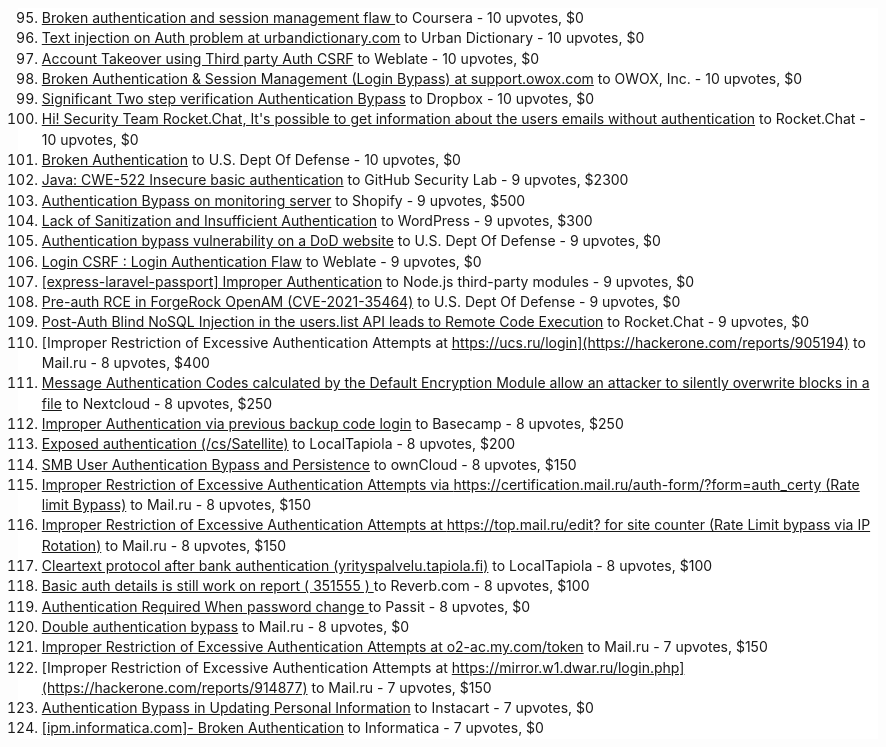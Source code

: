 95. [Broken authentication and session management flaw ](https://hackerone.com/reports/152080) to Coursera - 10 upvotes, $0
96. [Text injection on Auth problem at urbandictionary.com](https://hackerone.com/reports/189356) to Urban Dictionary - 10 upvotes, $0
97. [Account Takeover using Third party Auth CSRF](https://hackerone.com/reports/225653) to Weblate - 10 upvotes, $0
98. [Broken Authentication & Session Management (Login Bypass) at support.owox.com](https://hackerone.com/reports/222082) to OWOX, Inc. - 10 upvotes, $0
99. [Significant Two step verification Authentication Bypass](https://hackerone.com/reports/479464) to Dropbox - 10 upvotes, $0
100. [Hi! Security Team Rocket.Chat, It's possible to get information about the users emails without authentication](https://hackerone.com/reports/1089116) to Rocket.Chat - 10 upvotes, $0
101. [Broken Authentication](https://hackerone.com/reports/409237) to U.S. Dept Of Defense - 10 upvotes, $0
102. [Java: CWE-522 Insecure basic authentication](https://hackerone.com/reports/963815) to GitHub Security Lab - 9 upvotes, $2300
103. [Authentication Bypass on monitoring server](https://hackerone.com/reports/194832) to Shopify - 9 upvotes, $500
104. [Lack of Sanitization and Insufficient Authentication](https://hackerone.com/reports/249759) to WordPress - 9 upvotes, $300
105. [Authentication bypass vulnerability on a DoD website](https://hackerone.com/reports/187705) to U.S. Dept Of Defense - 9 upvotes, $0
106. [Login CSRF : Login Authentication Flaw](https://hackerone.com/reports/229528) to Weblate - 9 upvotes, $0
107. [[express-laravel-passport] Improper Authentication](https://hackerone.com/reports/748214) to Node.js third-party modules - 9 upvotes, $0
108. [ Pre-auth RCE in ForgeRock OpenAM (CVE-2021-35464)](https://hackerone.com/reports/1248040) to U.S. Dept Of Defense - 9 upvotes, $0
109. [Post-Auth Blind NoSQL Injection in the users.list API leads to Remote Code Execution](https://hackerone.com/reports/1130874) to Rocket.Chat - 9 upvotes, $0
110. [Improper Restriction of Excessive Authentication Attempts at https://ucs.ru/login](https://hackerone.com/reports/905194) to Mail.ru - 8 upvotes, $400
111. [Message Authentication Codes calculated by the Default Encryption Module allow an attacker to silently overwrite blocks in a file](https://hackerone.com/reports/661051) to Nextcloud - 8 upvotes, $250
112. [Improper Authentication via previous backup code login](https://hackerone.com/reports/1485788) to Basecamp - 8 upvotes, $250
113. [Exposed authentication (/cs/Satellite)](https://hackerone.com/reports/292463) to LocalTapiola - 8 upvotes, $200
114. [SMB User Authentication Bypass and Persistence](https://hackerone.com/reports/148151) to ownCloud - 8 upvotes, $150
115. [Improper Restriction of Excessive Authentication Attempts via https://certification.mail.ru/auth-form/?form=auth_certy (Rate limit Bypass)](https://hackerone.com/reports/1023635) to Mail.ru - 8 upvotes, $150
116. [Improper Restriction of Excessive Authentication Attempts at https://top.mail.ru/edit? for site counter (Rate Limit bypass via IP Rotation)](https://hackerone.com/reports/1020943) to Mail.ru - 8 upvotes, $150
117. [Cleartext protocol after bank authentication (yrityspalvelu.tapiola.fi)](https://hackerone.com/reports/300104) to LocalTapiola - 8 upvotes, $100
118. [Basic auth details is still work on report ( 351555 ) ](https://hackerone.com/reports/367581) to Reverb.com - 8 upvotes, $100
119. [Authentication Required When password change ](https://hackerone.com/reports/335717) to Passit - 8 upvotes, $0
120. [Double authentication bypass](https://hackerone.com/reports/323906) to Mail.ru - 8 upvotes, $0
121. [Improper Restriction of Excessive Authentication Attempts at o2-ac.my.com/token](https://hackerone.com/reports/917791) to Mail.ru - 7 upvotes, $150
122. [Improper Restriction of Excessive Authentication Attempts at https://mirror.w1.dwar.ru/login.php](https://hackerone.com/reports/914877) to Mail.ru - 7 upvotes, $150
123. [Authentication Bypass in Updating Personal Information](https://hackerone.com/reports/146129) to Instacart - 7 upvotes, $0
124. [[ipm.informatica.com]- Broken Authentication](https://hackerone.com/reports/201152) to Informatica - 7 upvotes, $0